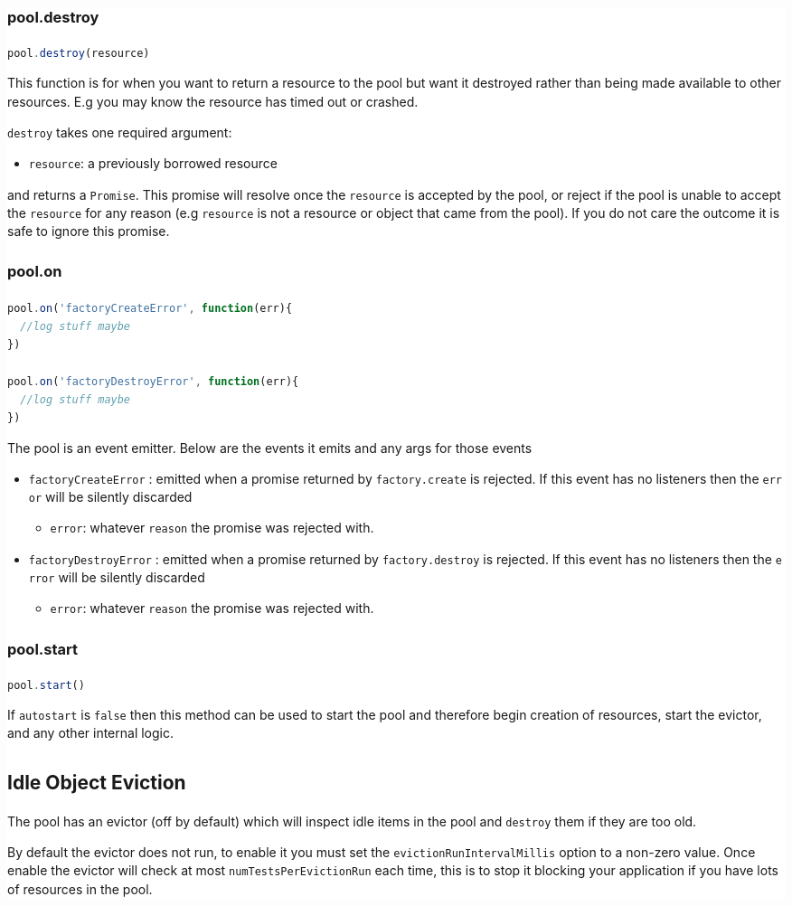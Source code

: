 ### pool.destroy

```js
pool.destroy(resource)
```

This function is for when you want to return a resource to the pool but want it destroyed rather than being made available to other resources. E.g you may know the resource has timed out or crashed.

`destroy` takes one required argument:

- `resource`: a previously borrowed resource

and returns a `Promise`. This promise will resolve once the `resource` is accepted by the pool, or reject if the pool is unable to accept the `resource` for any reason (e.g `resource` is not a resource or object that came from the pool). If you do not care the outcome it is safe to ignore this promise.

### pool.on

```js
pool.on('factoryCreateError', function(err){
  //log stuff maybe
})

pool.on('factoryDestroyError', function(err){
  //log stuff maybe
})
```

The pool is an event emitter. Below are the events it emits and any args for those events

- `factoryCreateError` : emitted when a promise returned by `factory.create` is rejected. If this event has no listeners then the `error` will be silently discarded
  - `error`: whatever `reason` the promise was rejected with. 

- `factoryDestroyError` : emitted when a promise returned by `factory.destroy` is rejected. If this event has no listeners then the `error` will be silently discarded
  - `error`: whatever `reason` the promise was rejected with.

### pool.start

```js
pool.start()
```

If `autostart` is `false` then this method can be used to start the pool and therefore begin creation of resources, start the evictor, and any other internal logic.

## Idle Object Eviction

The pool has an evictor (off by default) which will inspect idle items in the pool and `destroy` them if they are too old.

By default the evictor does not run, to enable it you must set the `evictionRunIntervalMillis` option to a non-zero value. Once enable the evictor will check at most `numTestsPerEvictionRun` each time, this is to stop it blocking your application if you have lots of resources in the pool.
